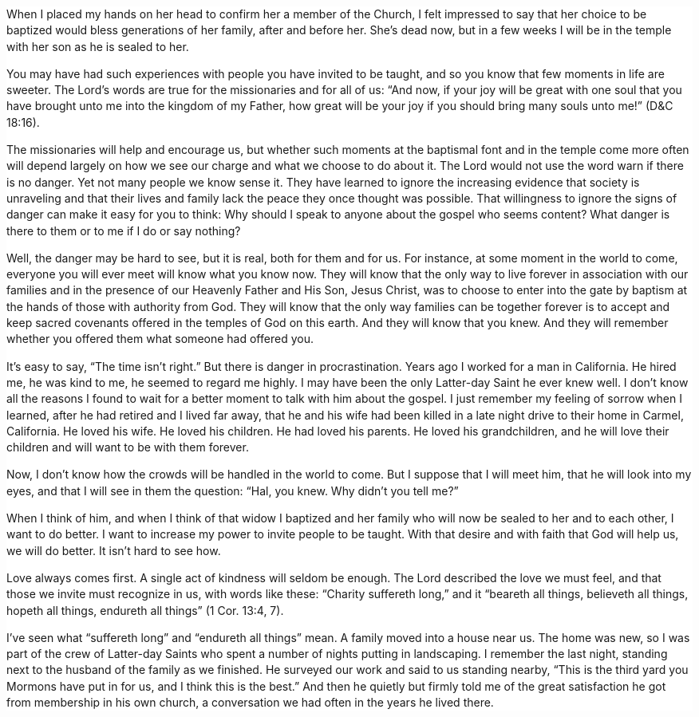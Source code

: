 When I placed my hands on her head to confirm her a member of the Church, I felt impressed to say that her choice to be baptized would bless generations of her family, after and before her. She’s dead now, but in a few weeks I will be in the temple with her son as he is sealed to her.

You may have had such experiences with people you have invited to be taught, and so you know that few moments in life are sweeter. The Lord’s words are true for the missionaries and for all of us: “And now, if your joy will be great with one soul that you have brought unto me into the kingdom of my Father, how great will be your joy if you should bring many souls unto me!” (D&C 18:16).

The missionaries will help and encourage us, but whether such moments at the baptismal font and in the temple come more often will depend largely on how we see our charge and what we choose to do about it. The Lord would not use the word warn if there is no danger. Yet not many people we know sense it. They have learned to ignore the increasing evidence that society is unraveling and that their lives and family lack the peace they once thought was possible. That willingness to ignore the signs of danger can make it easy for you to think: Why should I speak to anyone about the gospel who seems content? What danger is there to them or to me if I do or say nothing?

Well, the danger may be hard to see, but it is real, both for them and for us. For instance, at some moment in the world to come, everyone you will ever meet will know what you know now. They will know that the only way to live forever in association with our families and in the presence of our Heavenly Father and His Son, Jesus Christ, was to choose to enter into the gate by baptism at the hands of those with authority from God. They will know that the only way families can be together forever is to accept and keep sacred covenants offered in the temples of God on this earth. And they will know that you knew. And they will remember whether you offered them what someone had offered you.

It’s easy to say, “The time isn’t right.” But there is danger in procrastination. Years ago I worked for a man in California. He hired me, he was kind to me, he seemed to regard me highly. I may have been the only Latter-day Saint he ever knew well. I don’t know all the reasons I found to wait for a better moment to talk with him about the gospel. I just remember my feeling of sorrow when I learned, after he had retired and I lived far away, that he and his wife had been killed in a late night drive to their home in Carmel, California. He loved his wife. He loved his children. He had loved his parents. He loved his grandchildren, and he will love their children and will want to be with them forever.

Now, I don’t know how the crowds will be handled in the world to come. But I suppose that I will meet him, that he will look into my eyes, and that I will see in them the question: “Hal, you knew. Why didn’t you tell me?”

When I think of him, and when I think of that widow I baptized and her family who will now be sealed to her and to each other, I want to do better. I want to increase my power to invite people to be taught. With that desire and with faith that God will help us, we will do better. It isn’t hard to see how.

Love always comes first. A single act of kindness will seldom be enough. The Lord described the love we must feel, and that those we invite must recognize in us, with words like these: “Charity suffereth long,” and it “beareth all things, believeth all things, hopeth all things, endureth all things” (1 Cor. 13:4, 7).

I’ve seen what “suffereth long” and “endureth all things” mean. A family moved into a house near us. The home was new, so I was part of the crew of Latter-day Saints who spent a number of nights putting in landscaping. I remember the last night, standing next to the husband of the family as we finished. He surveyed our work and said to us standing nearby, “This is the third yard you Mormons have put in for us, and I think this is the best.” And then he quietly but firmly told me of the great satisfaction he got from membership in his own church, a conversation we had often in the years he lived there.
